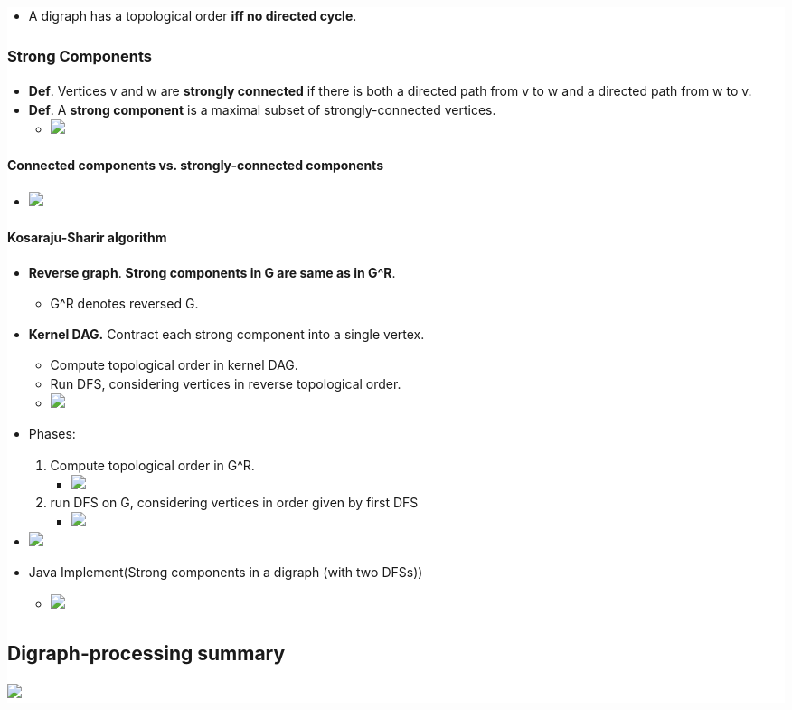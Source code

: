 * A digraph has a topological order **iff no directed cycle**.

### Strong Components

* **Def**. Vertices v and w are **strongly connected** if there is both a directed path from v to w and a directed path from w to v.
* **Def**. A **strong component** is a maximal subset of strongly-connected vertices.
    * <img src="https://i.imgur.com/zJ4XtaV.jpg" style="width:300px" />

#### Connected components vs. strongly-connected components

* <img src="https://i.imgur.com/763nvSM.jpg" style="width:600px" />


#### Kosaraju-Sharir algorithm

* **Reverse graph**. **Strong components in G are same as in G^R**.
    * G^R denotes reversed G.
* **Kernel DAG.** Contract each strong component into a single vertex.
    * Compute topological order in kernel DAG. 
    * Run DFS, considering vertices in reverse topological order.
    * <img src="https://i.imgur.com/k1NMHbs.jpg" style="width:600px" />

* Phases:
    1. Compute topological order in G^R.
        * <img src="https://i.imgur.com/76PLRyJ.jpg" style="width:400px" />
    2. run DFS on G, considering vertices in order given by first DFS
        * <img src="https://i.imgur.com/u8A4xG2.jpg" style="width:400px" />
* <img src="https://i.imgur.com/nvslAWq.jpg" style="width:600px" />

* Java Implement(Strong components in a digraph (with two DFSs))
    * <img src="https://i.imgur.com/DyfJ6mv.jpg" style="width:450px" />

        
## Digraph-processing summary

<img src="https://i.imgur.com/IGKLsoE.jpg" style="width:600px" />